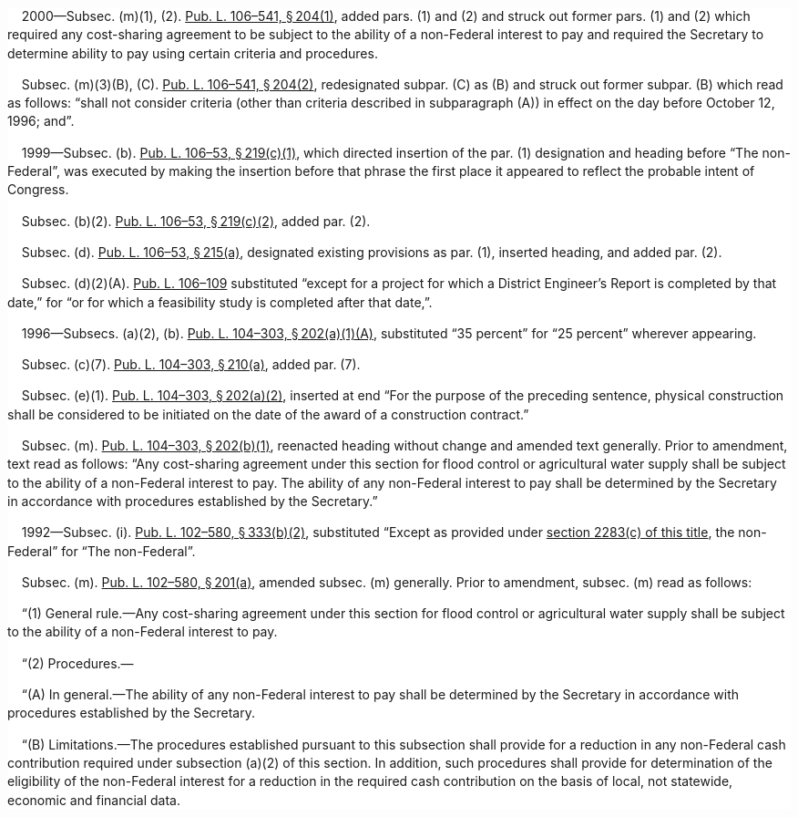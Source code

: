     2000—Subsec. (m)(1), (2). [Pub. L. 106–541, § 204(1)][/us/pl/106/541/s204/1], added pars. (1) and (2) and struck out former pars. (1) and (2) which required any cost-sharing agreement to be subject to the ability of a non-Federal interest to pay and required the Secretary to determine ability to pay using certain criteria and procedures.

    Subsec. (m)(3)(B), (C). [Pub. L. 106–541, § 204(2)][/us/pl/106/541/s204/2], redesignated subpar. (C) as (B) and struck out former subpar. (B) which read as follows: “shall not consider criteria (other than criteria described in subparagraph (A)) in effect on the day before October 12, 1996; and”.

    1999—Subsec. (b). [Pub. L. 106–53, § 219(c)(1)][/us/pl/106/53/s219/c/1], which directed insertion of the par. (1) designation and heading before “The non-Federal”, was executed by making the insertion before that phrase the first place it appeared to reflect the probable intent of Congress.

    Subsec. (b)(2). [Pub. L. 106–53, § 219(c)(2)][/us/pl/106/53/s219/c/2], added par. (2).

    Subsec. (d). [Pub. L. 106–53, § 215(a)][/us/pl/106/53/s215/a], designated existing provisions as par. (1), inserted heading, and added par. (2).

    Subsec. (d)(2)(A). [Pub. L. 106–109][/us/pl/106/109] substituted “except for a project for which a District Engineer’s Report is completed by that date,” for “or for which a feasibility study is completed after that date,”.

    1996—Subsecs. (a)(2), (b). [Pub. L. 104–303, § 202(a)(1)(A)][/us/pl/104/303/s202/a/1/A], substituted “35 percent” for “25 percent” wherever appearing.

    Subsec. (c)(7). [Pub. L. 104–303, § 210(a)][/us/pl/104/303/s210/a], added par. (7).

    Subsec. (e)(1). [Pub. L. 104–303, § 202(a)(2)][/us/pl/104/303/s202/a/2], inserted at end “For the purpose of the preceding sentence, physical construction shall be considered to be initiated on the date of the award of a construction contract.”

    Subsec. (m). [Pub. L. 104–303, § 202(b)(1)][/us/pl/104/303/s202/b/1], reenacted heading without change and amended text generally. Prior to amendment, text read as follows: “Any cost-sharing agreement under this section for flood control or agricultural water supply shall be subject to the ability of a non-Federal interest to pay. The ability of any non-Federal interest to pay shall be determined by the Secretary in accordance with procedures established by the Secretary.”

    1992—Subsec. (i). [Pub. L. 102–580, § 333(b)(2)][/us/pl/102/580/s333/b/2], substituted “Except as provided under [section 2283(c) of this title][/us/usc/t33/s2283/c], the non-Federal” for “The non-Federal”.

    Subsec. (m). [Pub. L. 102–580, § 201(a)][/us/pl/102/580/s201/a], amended subsec. (m) generally. Prior to amendment, subsec. (m) read as follows:

    “(1) General rule.—Any cost-sharing agreement under this section for flood control or agricultural water supply shall be subject to the ability of a non-Federal interest to pay.

    “(2) Procedures.—

    “(A) In general.—The ability of any non-Federal interest to pay shall be determined by the Secretary in accordance with procedures established by the Secretary.

    “(B) Limitations.—The procedures established pursuant to this subsection shall provide for a reduction in any non-Federal cash contribution required under subsection (a)(2) of this section. In addition, such procedures shall provide for determination of the eligibility of the non-Federal interest for a reduction in the required cash contribution on the basis of local, not statewide, economic and financial data.


[/us/usc/t33/s2216]: https://publicdocs.github.io/go/links?ns=uslm&ref=%2Fus%2Fusc%2Ft33%2Fs2216
[/us/usc/t42/s7152]: https://publicdocs.github.io/go/links?ns=uslm&ref=%2Fus%2Fusc%2Ft42%2Fs7152
[/us/usc/t33/s2283]: https://publicdocs.github.io/go/links?ns=uslm&ref=%2Fus%2Fusc%2Ft33%2Fs2283
[/us/pl/98/8]: https://publicdocs.github.io/go/links?ns=uslm&ref=%2Fus%2Fpl%2F98%2F8
[/us/pl/96/367/s202]: https://publicdocs.github.io/go/links?ns=uslm&ref=%2Fus%2Fpl%2F96%2F367%2Fs202
[/us/pl/99/88]: https://publicdocs.github.io/go/links?ns=uslm&ref=%2Fus%2Fpl%2F99%2F88
[/us/usc/t33/s2283/c]: https://publicdocs.github.io/go/links?ns=uslm&ref=%2Fus%2Fusc%2Ft33%2Fs2283%2Fc
[/us/usc/t42/s1962d–5b]: https://publicdocs.github.io/go/links?ns=uslm&ref=%2Fus%2Fusc%2Ft42%2Fs1962d%E2%80%935b
[/us/usc/t33/s2216]: https://publicdocs.github.io/go/links?ns=uslm&ref=%2Fus%2Fusc%2Ft33%2Fs2216
[/us/usc/t33/s2211]: https://publicdocs.github.io/go/links?ns=uslm&ref=%2Fus%2Fusc%2Ft33%2Fs2211
[/us/usc/t33/s2216]: https://publicdocs.github.io/go/links?ns=uslm&ref=%2Fus%2Fusc%2Ft33%2Fs2216
[/us/pl/99/662/s103]: https://publicdocs.github.io/go/links?ns=uslm&ref=%2Fus%2Fpl%2F99%2F662%2Fs103
[/us/stat/100/4084]: https://publicdocs.github.io/go/links?ns=uslm&ref=%2Fus%2Fstat%2F100%2F4084
[/us/pl/101/640/s305/a]: https://publicdocs.github.io/go/links?ns=uslm&ref=%2Fus%2Fpl%2F101%2F640%2Fs305%2Fa
[/us/stat/104/4635]: https://publicdocs.github.io/go/links?ns=uslm&ref=%2Fus%2Fstat%2F104%2F4635
[/us/pl/102/580/s201/a]: https://publicdocs.github.io/go/links?ns=uslm&ref=%2Fus%2Fpl%2F102%2F580%2Fs201%2Fa
[/us/stat/106/4825]: https://publicdocs.github.io/go/links?ns=uslm&ref=%2Fus%2Fstat%2F106%2F4825
[/us/pl/104/303]: https://publicdocs.github.io/go/links?ns=uslm&ref=%2Fus%2Fpl%2F104%2F303
[/us/stat/110/3673]: https://publicdocs.github.io/go/links?ns=uslm&ref=%2Fus%2Fstat%2F110%2F3673
[/us/pl/106/53]: https://publicdocs.github.io/go/links?ns=uslm&ref=%2Fus%2Fpl%2F106%2F53
[/us/stat/113/292]: https://publicdocs.github.io/go/links?ns=uslm&ref=%2Fus%2Fstat%2F113%2F292
[/us/pl/106/109/s5]: https://publicdocs.github.io/go/links?ns=uslm&ref=%2Fus%2Fpl%2F106%2F109%2Fs5
[/us/stat/113/1495]: https://publicdocs.github.io/go/links?ns=uslm&ref=%2Fus%2Fstat%2F113%2F1495
[/us/pl/106/541/s204]: https://publicdocs.github.io/go/links?ns=uslm&ref=%2Fus%2Fpl%2F106%2F541%2Fs204
[/us/stat/114/2589]: https://publicdocs.github.io/go/links?ns=uslm&ref=%2Fus%2Fstat%2F114%2F2589
[/us/pl/110/114]: https://publicdocs.github.io/go/links?ns=uslm&ref=%2Fus%2Fpl%2F110%2F114
[/us/stat/121/1067]: https://publicdocs.github.io/go/links?ns=uslm&ref=%2Fus%2Fstat%2F121%2F1067
[/us/pl/98/8]: https://publicdocs.github.io/go/links?ns=uslm&ref=%2Fus%2Fpl%2F98%2F8
[/us/pl/98/8]: https://publicdocs.github.io/go/links?ns=uslm&ref=%2Fus%2Fpl%2F98%2F8
[/us/stat/97/13]: https://publicdocs.github.io/go/links?ns=uslm&ref=%2Fus%2Fstat%2F97%2F13
[/us/pl/96/367/s202]: https://publicdocs.github.io/go/links?ns=uslm&ref=%2Fus%2Fpl%2F96%2F367%2Fs202
[/us/pl/96/367/s202]: https://publicdocs.github.io/go/links?ns=uslm&ref=%2Fus%2Fpl%2F96%2F367%2Fs202
[/us/stat/94/1339]: https://publicdocs.github.io/go/links?ns=uslm&ref=%2Fus%2Fstat%2F94%2F1339
[/us/pl/99/662]: https://publicdocs.github.io/go/links?ns=uslm&ref=%2Fus%2Fpl%2F99%2F662
[/us/stat/100/4082]: https://publicdocs.github.io/go/links?ns=uslm&ref=%2Fus%2Fstat%2F100%2F4082
[/us/usc/t33/s2201]: https://publicdocs.github.io/go/links?ns=uslm&ref=%2Fus%2Fusc%2Ft33%2Fs2201
[/us/act/1946-07-24/ch596]: https://publicdocs.github.io/go/links?ns=uslm&ref=%2Fus%2Fact%2F1946-07-24%2Fch596
[/us/stat/60/641]: https://publicdocs.github.io/go/links?ns=uslm&ref=%2Fus%2Fstat%2F60%2F641
[/us/pl/99/88]: https://publicdocs.github.io/go/links?ns=uslm&ref=%2Fus%2Fpl%2F99%2F88
[/us/pl/99/88]: https://publicdocs.github.io/go/links?ns=uslm&ref=%2Fus%2Fpl%2F99%2F88
[/us/stat/99/293]: https://publicdocs.github.io/go/links?ns=uslm&ref=%2Fus%2Fstat%2F99%2F293
[/us/pl/99/88]: https://publicdocs.github.io/go/links?ns=uslm&ref=%2Fus%2Fpl%2F99%2F88
[/us/act/1941-08-18/ch377]: https://publicdocs.github.io/go/links?ns=uslm&ref=%2Fus%2Fact%2F1941-08-18%2Fch377
[/us/stat/55/638]: https://publicdocs.github.io/go/links?ns=uslm&ref=%2Fus%2Fstat%2F55%2F638
[/us/pl/99/662/s903/c]: https://publicdocs.github.io/go/links?ns=uslm&ref=%2Fus%2Fpl%2F99%2F662%2Fs903%2Fc
[/us/stat/100/4184]: https://publicdocs.github.io/go/links?ns=uslm&ref=%2Fus%2Fstat%2F100%2F4184
[/us/pl/110/114/s2019/a]: https://publicdocs.github.io/go/links?ns=uslm&ref=%2Fus%2Fpl%2F110%2F114%2Fs2019%2Fa
[/us/pl/110/114/s2001]: https://publicdocs.github.io/go/links?ns=uslm&ref=%2Fus%2Fpl%2F110%2F114%2Fs2001
[/us/pl/106/541/s204/1]: https://publicdocs.github.io/go/links?ns=uslm&ref=%2Fus%2Fpl%2F106%2F541%2Fs204%2F1
[/us/pl/106/541/s204/2]: https://publicdocs.github.io/go/links?ns=uslm&ref=%2Fus%2Fpl%2F106%2F541%2Fs204%2F2
[/us/pl/106/53/s219/c/1]: https://publicdocs.github.io/go/links?ns=uslm&ref=%2Fus%2Fpl%2F106%2F53%2Fs219%2Fc%2F1
[/us/pl/106/53/s219/c/2]: https://publicdocs.github.io/go/links?ns=uslm&ref=%2Fus%2Fpl%2F106%2F53%2Fs219%2Fc%2F2
[/us/pl/106/53/s215/a]: https://publicdocs.github.io/go/links?ns=uslm&ref=%2Fus%2Fpl%2F106%2F53%2Fs215%2Fa
[/us/pl/106/109]: https://publicdocs.github.io/go/links?ns=uslm&ref=%2Fus%2Fpl%2F106%2F109
[/us/pl/104/303/s202/a/1/A]: https://publicdocs.github.io/go/links?ns=uslm&ref=%2Fus%2Fpl%2F104%2F303%2Fs202%2Fa%2F1%2FA
[/us/pl/104/303/s210/a]: https://publicdocs.github.io/go/links?ns=uslm&ref=%2Fus%2Fpl%2F104%2F303%2Fs210%2Fa
[/us/pl/104/303/s202/a/2]: https://publicdocs.github.io/go/links?ns=uslm&ref=%2Fus%2Fpl%2F104%2F303%2Fs202%2Fa%2F2
[/us/pl/104/303/s202/b/1]: https://publicdocs.github.io/go/links?ns=uslm&ref=%2Fus%2Fpl%2F104%2F303%2Fs202%2Fb%2F1
[/us/pl/102/580/s333/b/2]: https://publicdocs.github.io/go/links?ns=uslm&ref=%2Fus%2Fpl%2F102%2F580%2Fs333%2Fb%2F2
[/us/usc/t33/s2283/c]: https://publicdocs.github.io/go/links?ns=uslm&ref=%2Fus%2Fusc%2Ft33%2Fs2283%2Fc
[/us/pl/102/580/s201/a]: https://publicdocs.github.io/go/links?ns=uslm&ref=%2Fus%2Fpl%2F102%2F580%2Fs201%2Fa
[/us/pl/101/640]: https://publicdocs.github.io/go/links?ns=uslm&ref=%2Fus%2Fpl%2F101%2F640
[/us/pl/104/303/s202/a/1/B]: https://publicdocs.github.io/go/links?ns=uslm&ref=%2Fus%2Fpl%2F104%2F303%2Fs202%2Fa%2F1%2FB
[/us/stat/110/3673]: https://publicdocs.github.io/go/links?ns=uslm&ref=%2Fus%2Fstat%2F110%2F3673
[/us/pl/104/303/s202/b/2]: https://publicdocs.github.io/go/links?ns=uslm&ref=%2Fus%2Fpl%2F104%2F303%2Fs202%2Fb%2F2
[/us/stat/110/3674]: https://publicdocs.github.io/go/links?ns=uslm&ref=%2Fus%2Fstat%2F110%2F3674
[/us/pl/110/114/s2003/f/2]: https://publicdocs.github.io/go/links?ns=uslm&ref=%2Fus%2Fpl%2F110%2F114%2Fs2003%2Ff%2F2
[/us/usc/t42/s1962d–5b]: https://publicdocs.github.io/go/links?ns=uslm&ref=%2Fus%2Fusc%2Ft42%2Fs1962d%E2%80%935b
[/us/pl/104/303/s210/b]: https://publicdocs.github.io/go/links?ns=uslm&ref=%2Fus%2Fpl%2F104%2F303%2Fs210%2Fb
[/us/stat/110/3681]: https://publicdocs.github.io/go/links?ns=uslm&ref=%2Fus%2Fstat%2F110%2F3681
[/us/pl/101/640/s305/b]: https://publicdocs.github.io/go/links?ns=uslm&ref=%2Fus%2Fpl%2F101%2F640%2Fs305%2Fb
[/us/stat/104/4635]: https://publicdocs.github.io/go/links?ns=uslm&ref=%2Fus%2Fstat%2F104%2F4635
[/us/usc/t33/s2213/m]: https://publicdocs.github.io/go/links?ns=uslm&ref=%2Fus%2Fusc%2Ft33%2Fs2213%2Fm
[/us/pl/100/71]: https://publicdocs.github.io/go/links?ns=uslm&ref=%2Fus%2Fpl%2F100%2F71
[/us/stat/101/401]: https://publicdocs.github.io/go/links?ns=uslm&ref=%2Fus%2Fstat%2F101%2F401
[/us/pl/99/662/s103]: https://publicdocs.github.io/go/links?ns=uslm&ref=%2Fus%2Fpl%2F99%2F662%2Fs103
[/us/usc/t33/s2213/m]: https://publicdocs.github.io/go/links?ns=uslm&ref=%2Fus%2Fusc%2Ft33%2Fs2213%2Fm
[/us/pl/99/662/s103]: https://publicdocs.github.io/go/links?ns=uslm&ref=%2Fus%2Fpl%2F99%2F662%2Fs103